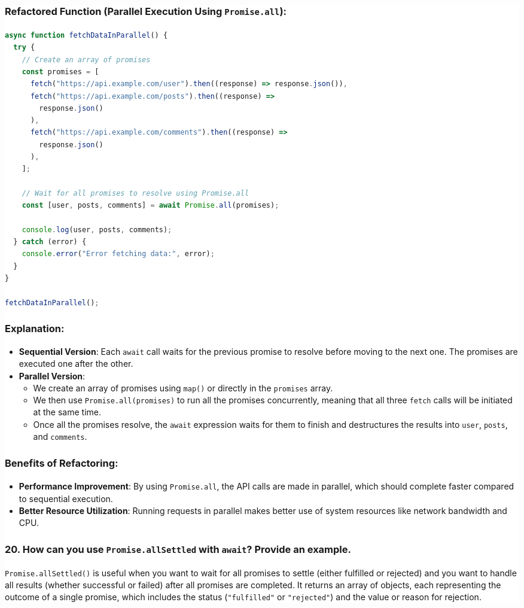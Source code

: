 ### Refactored Function (Parallel Execution Using `Promise.all`):

```javascript
async function fetchDataInParallel() {
  try {
    // Create an array of promises
    const promises = [
      fetch("https://api.example.com/user").then((response) => response.json()),
      fetch("https://api.example.com/posts").then((response) =>
        response.json()
      ),
      fetch("https://api.example.com/comments").then((response) =>
        response.json()
      ),
    ];

    // Wait for all promises to resolve using Promise.all
    const [user, posts, comments] = await Promise.all(promises);

    console.log(user, posts, comments);
  } catch (error) {
    console.error("Error fetching data:", error);
  }
}

fetchDataInParallel();
```

### Explanation:

- **Sequential Version**: Each `await` call waits for the previous promise to resolve before moving to the next one. The promises are executed one after the other.
- **Parallel Version**:
  - We create an array of promises using `map()` or directly in the `promises` array.
  - We then use `Promise.all(promises)` to run all the promises concurrently, meaning that all three `fetch` calls will be initiated at the same time.
  - Once all the promises resolve, the `await` expression waits for them to finish and destructures the results into `user`, `posts`, and `comments`.

### Benefits of Refactoring:

- **Performance Improvement**: By using `Promise.all`, the API calls are made in parallel, which should complete faster compared to sequential execution.
- **Better Resource Utilization**: Running requests in parallel makes better use of system resources like network bandwidth and CPU.

### 20. How can you use `Promise.allSettled` with `await`? Provide an example.

`Promise.allSettled()` is useful when you want to wait for all promises to settle (either fulfilled or rejected) and you want to handle all results (whether successful or failed) after all promises are completed. It returns an array of objects, each representing the outcome of a single promise, which includes the status (`"fulfilled"` or `"rejected"`) and the value or reason for rejection.
